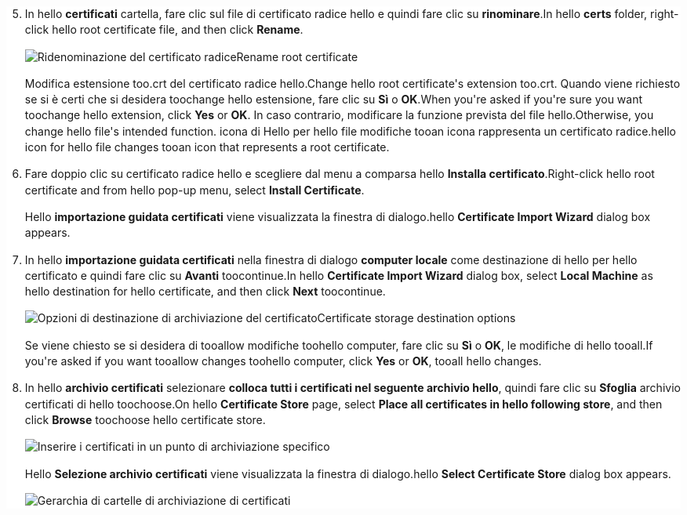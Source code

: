 5. <span data-ttu-id="d09c8-141">In hello **certificati** cartella, fare clic sul file di certificato radice hello e quindi fare clic su **rinominare**.</span><span class="sxs-lookup"><span data-stu-id="d09c8-141">In hello **certs** folder, right-click hello root certificate file, and then click **Rename**.</span></span>

    ![<span data-ttu-id="d09c8-142">Ridenominazione del certificato radice</span><span class="sxs-lookup"><span data-stu-id="d09c8-142">Rename root certificate</span></span> ](./media/backup-azure-backup-server-vmware/rename-cert.png)

    <span data-ttu-id="d09c8-143">Modifica estensione too.crt del certificato radice hello.</span><span class="sxs-lookup"><span data-stu-id="d09c8-143">Change hello root certificate's extension too.crt.</span></span> <span data-ttu-id="d09c8-144">Quando viene richiesto se si è certi che si desidera toochange hello estensione, fare clic su **Sì** o **OK**.</span><span class="sxs-lookup"><span data-stu-id="d09c8-144">When you're asked if you're sure you want toochange hello extension, click **Yes** or **OK**.</span></span> <span data-ttu-id="d09c8-145">In caso contrario, modificare la funzione prevista del file hello.</span><span class="sxs-lookup"><span data-stu-id="d09c8-145">Otherwise, you change hello file's intended function.</span></span> <span data-ttu-id="d09c8-146">icona di Hello per hello file modifiche tooan icona rappresenta un certificato radice.</span><span class="sxs-lookup"><span data-stu-id="d09c8-146">hello icon for hello file changes tooan icon that represents a root certificate.</span></span>

6. <span data-ttu-id="d09c8-147">Fare doppio clic su certificato radice hello e scegliere dal menu a comparsa hello **Installa certificato**.</span><span class="sxs-lookup"><span data-stu-id="d09c8-147">Right-click hello root certificate and from hello pop-up menu, select **Install Certificate**.</span></span>

    <span data-ttu-id="d09c8-148">Hello **importazione guidata certificati** viene visualizzata la finestra di dialogo.</span><span class="sxs-lookup"><span data-stu-id="d09c8-148">hello **Certificate Import Wizard** dialog box appears.</span></span>

7. <span data-ttu-id="d09c8-149">In hello **importazione guidata certificati** nella finestra di dialogo **computer locale** come destinazione di hello per hello certificato e quindi fare clic su **Avanti** toocontinue.</span><span class="sxs-lookup"><span data-stu-id="d09c8-149">In hello **Certificate Import Wizard** dialog box, select **Local Machine** as hello destination for hello certificate, and then click **Next** toocontinue.</span></span>

    ![<span data-ttu-id="d09c8-150">Opzioni di destinazione di archiviazione del certificato</span><span class="sxs-lookup"><span data-stu-id="d09c8-150">Certificate storage destination options</span></span> ](./media/backup-azure-backup-server-vmware/certificate-import-wizard1.png)

    <span data-ttu-id="d09c8-151">Se viene chiesto se si desidera di tooallow modifiche toohello computer, fare clic su **Sì** o **OK**, le modifiche di hello tooall.</span><span class="sxs-lookup"><span data-stu-id="d09c8-151">If you're asked if you want tooallow changes toohello computer, click **Yes** or **OK**, tooall hello changes.</span></span>

8. <span data-ttu-id="d09c8-152">In hello **archivio certificati** selezionare **colloca tutti i certificati nel seguente archivio hello**, quindi fare clic su **Sfoglia** archivio certificati di hello toochoose.</span><span class="sxs-lookup"><span data-stu-id="d09c8-152">On hello **Certificate Store** page, select **Place all certificates in hello following store**, and then click **Browse** toochoose hello certificate store.</span></span>

    ![Inserire i certificati in un punto di archiviazione specifico](./media/backup-azure-backup-server-vmware/cert-import-wizard-local-store.png)

    <span data-ttu-id="d09c8-154">Hello **Selezione archivio certificati** viene visualizzata la finestra di dialogo.</span><span class="sxs-lookup"><span data-stu-id="d09c8-154">hello **Select Certificate Store** dialog box appears.</span></span>

    ![Gerarchia di cartelle di archiviazione di certificati](./media/backup-azure-backup-server-vmware/cert-store.png)
